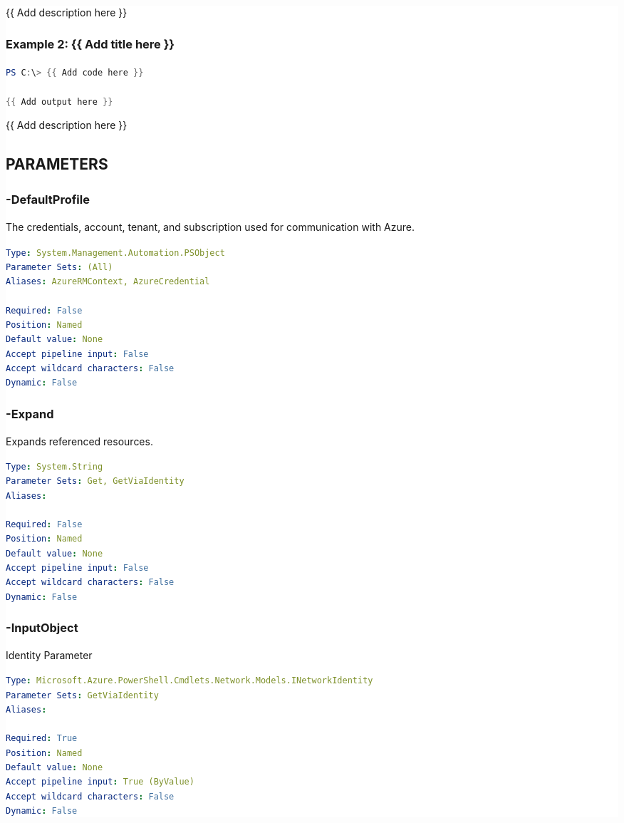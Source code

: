 {{ Add description here }}

### Example 2: {{ Add title here }}
```powershell
PS C:\> {{ Add code here }}

{{ Add output here }}
```

{{ Add description here }}

## PARAMETERS

### -DefaultProfile
The credentials, account, tenant, and subscription used for communication with Azure.

```yaml
Type: System.Management.Automation.PSObject
Parameter Sets: (All)
Aliases: AzureRMContext, AzureCredential

Required: False
Position: Named
Default value: None
Accept pipeline input: False
Accept wildcard characters: False
Dynamic: False
```

### -Expand
Expands referenced resources.

```yaml
Type: System.String
Parameter Sets: Get, GetViaIdentity
Aliases:

Required: False
Position: Named
Default value: None
Accept pipeline input: False
Accept wildcard characters: False
Dynamic: False
```

### -InputObject
Identity Parameter

```yaml
Type: Microsoft.Azure.PowerShell.Cmdlets.Network.Models.INetworkIdentity
Parameter Sets: GetViaIdentity
Aliases:

Required: True
Position: Named
Default value: None
Accept pipeline input: True (ByValue)
Accept wildcard characters: False
Dynamic: False
```
